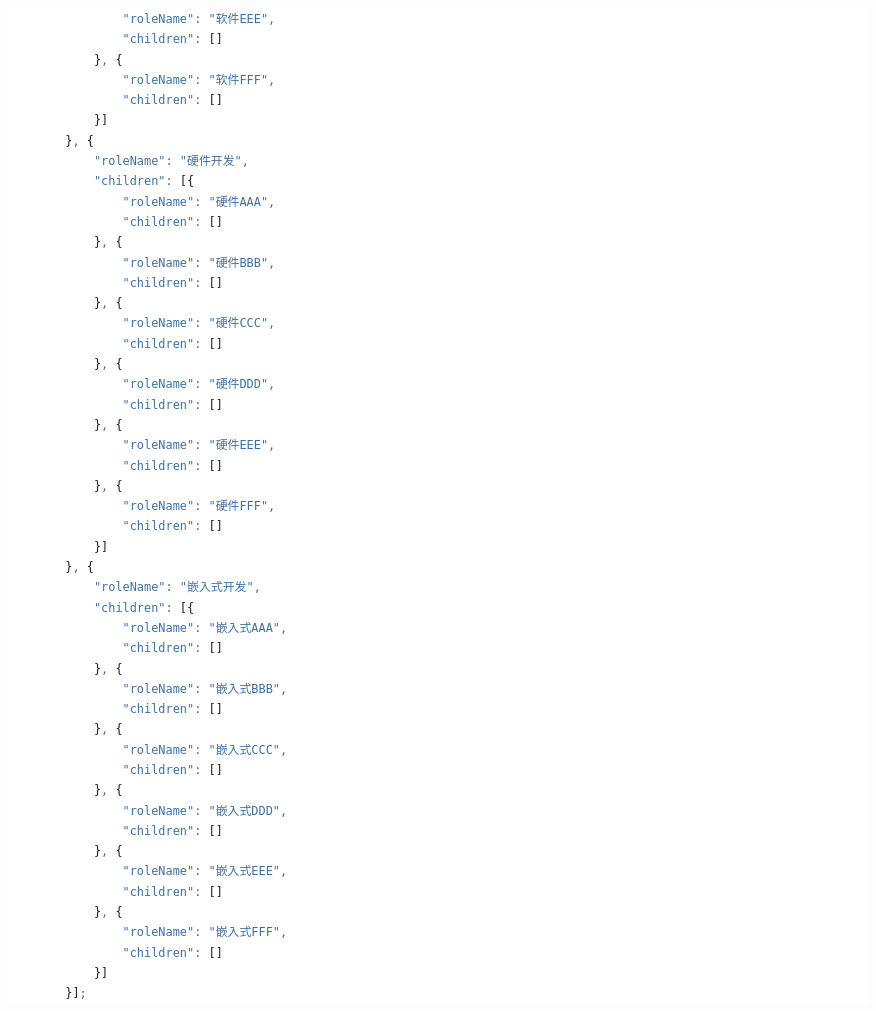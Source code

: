 ```javascript
                "roleName": "软件EEE",
                "children": []
            }, {
                "roleName": "软件FFF",
                "children": []
            }]
        }, {
            "roleName": "硬件开发",
            "children": [{
                "roleName": "硬件AAA",
                "children": []
            }, {
                "roleName": "硬件BBB",
                "children": []
            }, {
                "roleName": "硬件CCC",
                "children": []
            }, {
                "roleName": "硬件DDD",
                "children": []
            }, {
                "roleName": "硬件EEE",
                "children": []
            }, {
                "roleName": "硬件FFF",
                "children": []
            }]
        }, {
            "roleName": "嵌入式开发",
            "children": [{
                "roleName": "嵌入式AAA",
                "children": []
            }, {
                "roleName": "嵌入式BBB",
                "children": []
            }, {
                "roleName": "嵌入式CCC",
                "children": []
            }, {
                "roleName": "嵌入式DDD",
                "children": []
            }, {
                "roleName": "嵌入式EEE",
                "children": []
            }, {
                "roleName": "嵌入式FFF",
                "children": []
            }]
        }];

```
